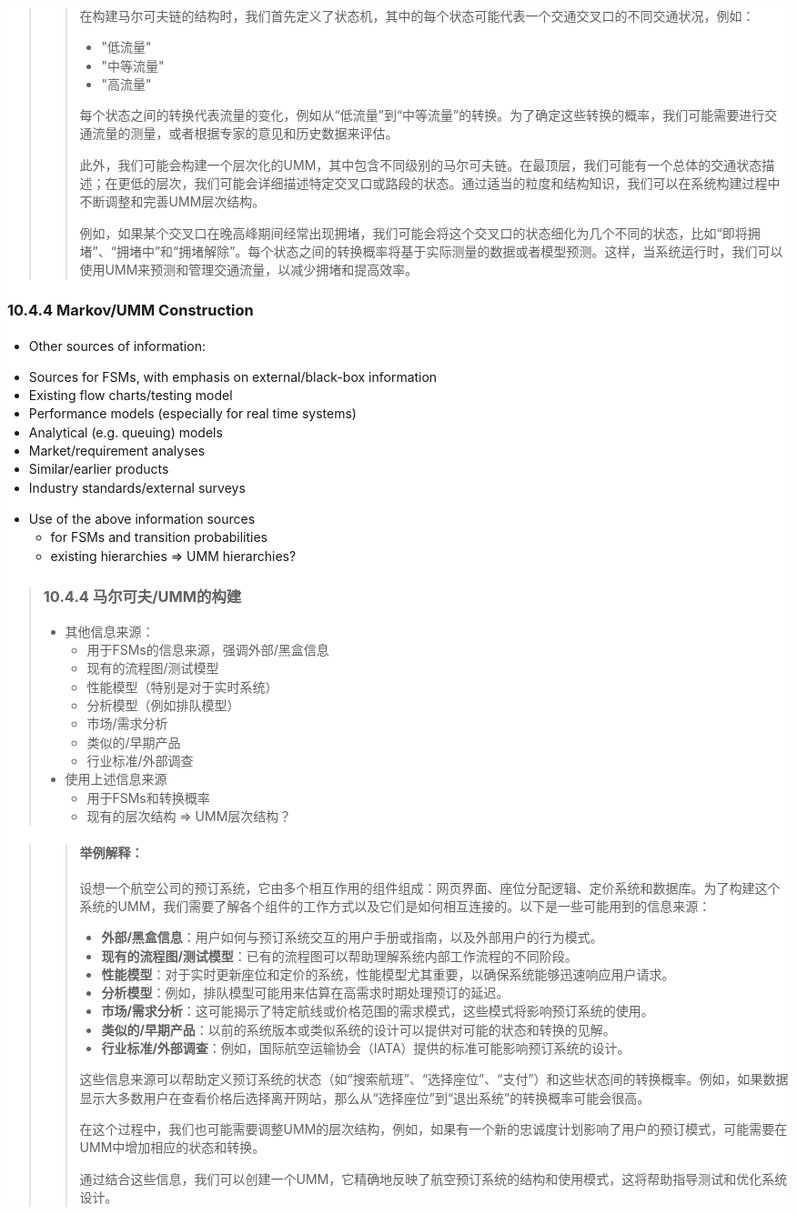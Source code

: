 > > 在构建马尔可夫链的结构时，我们首先定义了状态机，其中的每个状态可能代表一个交通交叉口的不同交通状况，例如：
> >
> > - "低流量"
> > - "中等流量"
> > - "高流量"
> >
> > 每个状态之间的转换代表流量的变化，例如从“低流量”到“中等流量”的转换。为了确定这些转换的概率，我们可能需要进行交通流量的测量，或者根据专家的意见和历史数据来评估。
> >
> > 此外，我们可能会构建一个层次化的UMM，其中包含不同级别的马尔可夫链。在最顶层，我们可能有一个总体的交通状态描述；在更低的层次，我们可能会详细描述特定交叉口或路段的状态。通过适当的粒度和结构知识，我们可以在系统构建过程中不断调整和完善UMM层次结构。
> >
> > 例如，如果某个交叉口在晚高峰期间经常出现拥堵，我们可能会将这个交叉口的状态细化为几个不同的状态，比如“即将拥堵”、“拥堵中”和“拥堵解除”。每个状态之间的转换概率将基于实际测量的数据或者模型预测。这样，当系统运行时，我们可以使用UMM来预测和管理交通流量，以减少拥堵和提高效率。

### 10.4.4 Markov/UMM Construction

*  Other sources of information:
  - Sources for FSMs, with emphasis on external/black-box information
  - Existing flow charts/testing model
  - Performance models (especially for real time systems)
  - Analytical (e.g. queuing) models
  - Market/requirement analyses
  - Similar/earlier products
  - Industry standards/external surveys



* Use of the above information sources
  * for FSMs and transition probabilities
  * existing hierarchies ⇒ UMM hierarchies?

> ### 10.4.4 马尔可夫/UMM的构建
>
> - 其他信息来源：
>   - 用于FSMs的信息来源，强调外部/黑盒信息
>   - 现有的流程图/测试模型
>   - 性能模型（特别是对于实时系统）
>   - 分析模型（例如排队模型）
>   - 市场/需求分析
>   - 类似的/早期产品
>   - 行业标准/外部调查
> - 使用上述信息来源
>   - 用于FSMs和转换概率
>   - 现有的层次结构 ⇒ UMM层次结构？

> > #### 举例解释：
> >
> > 设想一个航空公司的预订系统，它由多个相互作用的组件组成：网页界面、座位分配逻辑、定价系统和数据库。为了构建这个系统的UMM，我们需要了解各个组件的工作方式以及它们是如何相互连接的。以下是一些可能用到的信息来源：
> >
> > - **外部/黑盒信息**：用户如何与预订系统交互的用户手册或指南，以及外部用户的行为模式。
> > - **现有的流程图/测试模型**：已有的流程图可以帮助理解系统内部工作流程的不同阶段。
> > - **性能模型**：对于实时更新座位和定价的系统，性能模型尤其重要，以确保系统能够迅速响应用户请求。
> > - **分析模型**：例如，排队模型可能用来估算在高需求时期处理预订的延迟。
> > - **市场/需求分析**：这可能揭示了特定航线或价格范围的需求模式，这些模式将影响预订系统的使用。
> > - **类似的/早期产品**：以前的系统版本或类似系统的设计可以提供对可能的状态和转换的见解。
> > - **行业标准/外部调查**：例如，国际航空运输协会（IATA）提供的标准可能影响预订系统的设计。
> >
> > 这些信息来源可以帮助定义预订系统的状态（如“搜索航班”、“选择座位”、“支付”）和这些状态间的转换概率。例如，如果数据显示大多数用户在查看价格后选择离开网站，那么从“选择座位”到“退出系统”的转换概率可能会很高。
> >
> > 在这个过程中，我们也可能需要调整UMM的层次结构，例如，如果有一个新的忠诚度计划影响了用户的预订模式，可能需要在UMM中增加相应的状态和转换。
> >
> > 通过结合这些信息，我们可以创建一个UMM，它精确地反映了航空预订系统的结构和使用模式，这将帮助指导测试和优化系统设计。
